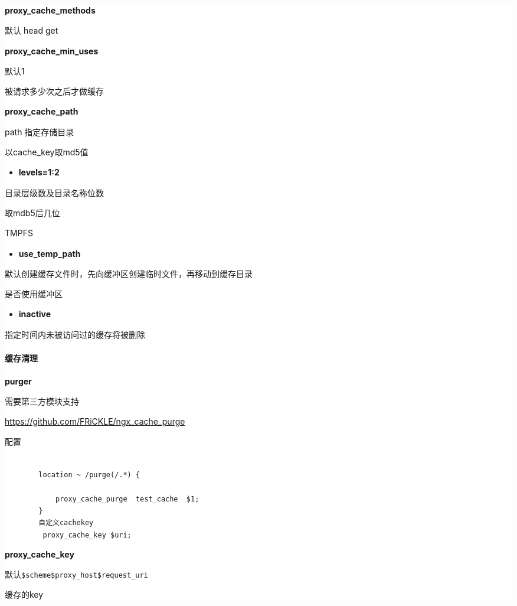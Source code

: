 **proxy_cache_methods** 

默认 head get

**proxy_cache_min_uses** 

默认1

被请求多少次之后才做缓存

**proxy_cache_path** 

path 指定存储目录

以cache_key取md5值

- **levels=1:2**

目录层级数及目录名称位数

取mdb5后几位

TMPFS

- **use_temp_path**

默认创建缓存文件时，先向缓冲区创建临时文件，再移动到缓存目录

是否使用缓冲区

- **inactive** 

指定时间内未被访问过的缓存将被删除

#### 缓存清理

**purger**

需要第三方模块支持

https://github.com/FRiCKLE/ngx_cache_purge

配置

```

        location ~ /purge(/.*) {

            proxy_cache_purge  test_cache  $1;
        }
        自定义cachekey
         proxy_cache_key $uri;
```







**proxy_cache_key** 

默认`$scheme$proxy_host$request_uri`

缓存的key
